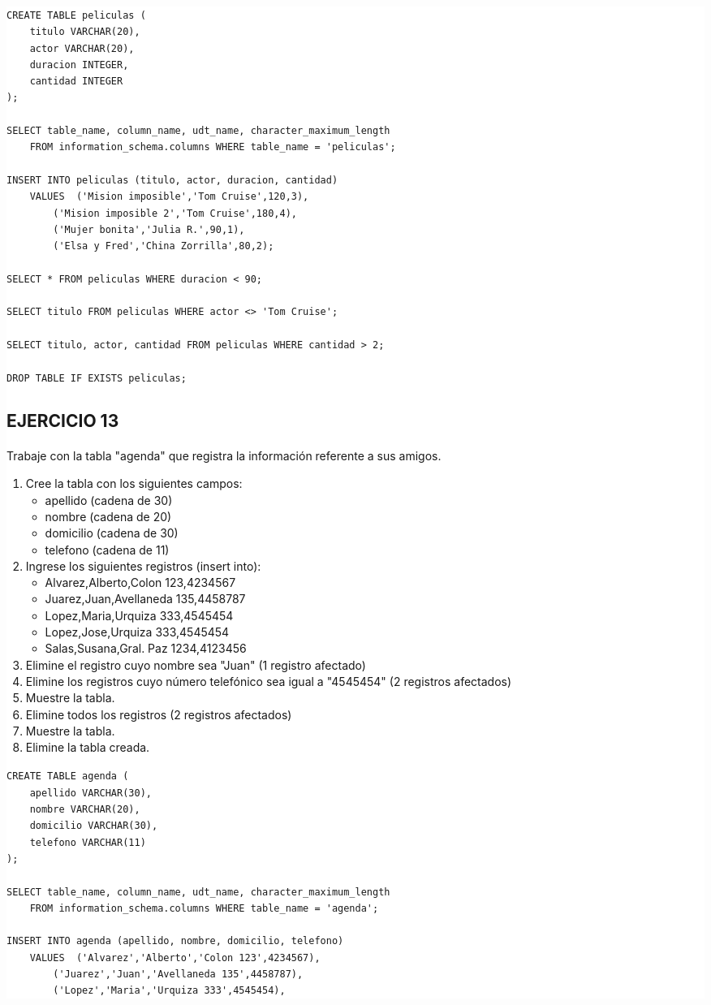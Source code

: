 ```
CREATE TABLE peliculas (
	titulo VARCHAR(20),
	actor VARCHAR(20),
	duracion INTEGER,
	cantidad INTEGER   
);

SELECT table_name, column_name, udt_name, character_maximum_length
	FROM information_schema.columns WHERE table_name = 'peliculas';

INSERT INTO peliculas (titulo, actor, duracion, cantidad)
	VALUES 	('Mision imposible','Tom Cruise',120,3),
		('Mision imposible 2','Tom Cruise',180,4),
		('Mujer bonita','Julia R.',90,1),
		('Elsa y Fred','China Zorrilla',80,2);

SELECT * FROM peliculas WHERE duracion < 90;

SELECT titulo FROM peliculas WHERE actor <> 'Tom Cruise';

SELECT titulo, actor, cantidad FROM peliculas WHERE cantidad > 2;

DROP TABLE IF EXISTS peliculas;
```

## EJERCICIO 13

Trabaje con la tabla "agenda" que registra la información referente a sus 
amigos.

1. Cree la tabla con los siguientes campos: 
	* apellido (cadena de 30)
	* nombre (cadena de 20)
	* domicilio (cadena de 30)
	* telefono (cadena de 11)
2. Ingrese los siguientes registros (insert into):
	* Alvarez,Alberto,Colon 123,4234567
	* Juarez,Juan,Avellaneda 135,4458787
	* Lopez,Maria,Urquiza 333,4545454
	* Lopez,Jose,Urquiza 333,4545454
	* Salas,Susana,Gral. Paz 1234,4123456
3. Elimine el registro cuyo nombre sea "Juan" (1 registro afectado)
4. Elimine los registros cuyo número telefónico sea igual a "4545454" 
(2 registros afectados)
5. Muestre la tabla.
6. Elimine todos los registros (2 registros afectados)
7. Muestre la tabla.
8. Elimine la tabla creada.

```
CREATE TABLE agenda (
	apellido VARCHAR(30),
	nombre VARCHAR(20),
	domicilio VARCHAR(30),
	telefono VARCHAR(11)
);

SELECT table_name, column_name, udt_name, character_maximum_length
	FROM information_schema.columns WHERE table_name = 'agenda';

INSERT INTO agenda (apellido, nombre, domicilio, telefono)
	VALUES 	('Alvarez','Alberto','Colon 123',4234567),
		('Juarez','Juan','Avellaneda 135',4458787),
		('Lopez','Maria','Urquiza 333',4545454),
```